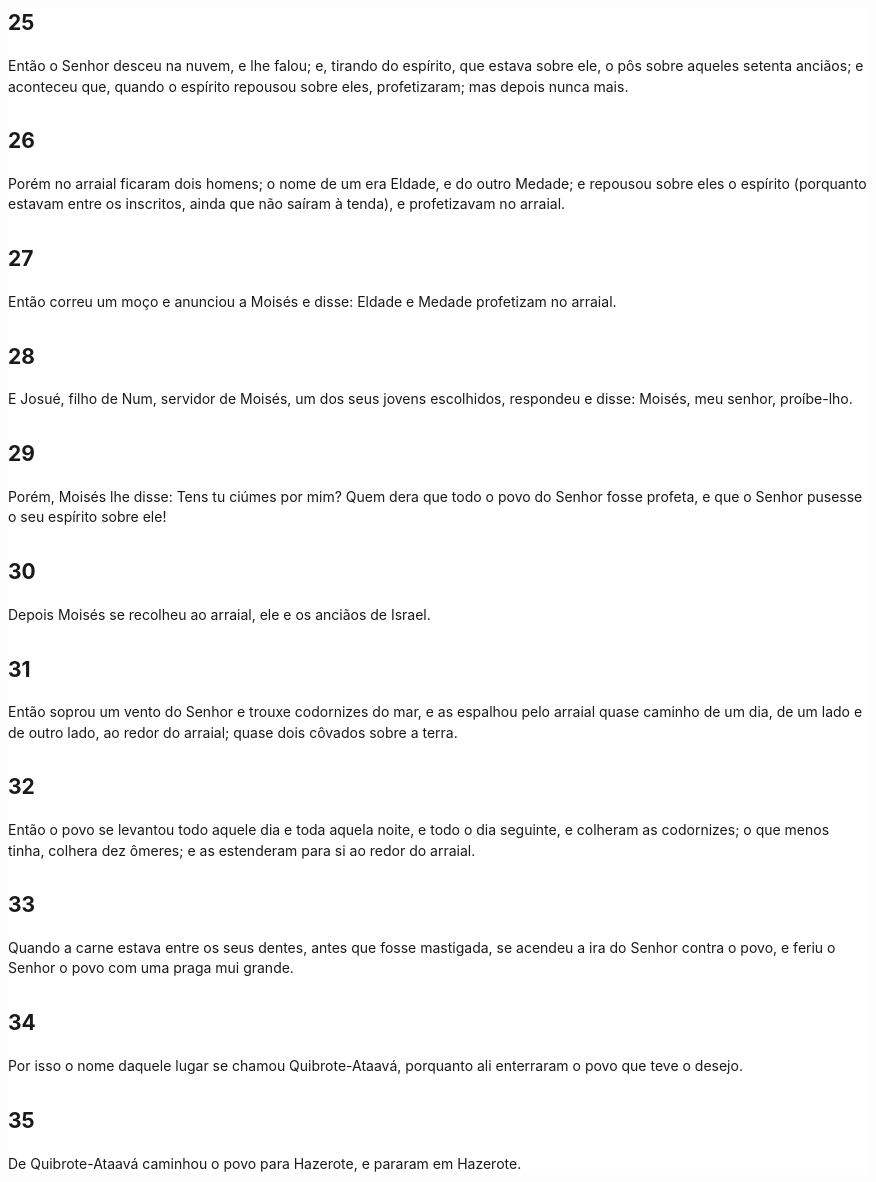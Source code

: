 ## 25
Então o Senhor desceu na nuvem, e lhe falou; e, tirando do espírito, que estava sobre ele, o pôs sobre aqueles setenta anciãos; e aconteceu que, quando o espírito repousou sobre eles, profetizaram; mas depois nunca mais.

## 26
Porém no arraial ficaram dois homens; o nome de um era Eldade, e do outro Medade; e repousou sobre eles o espírito (porquanto estavam entre os inscritos, ainda que não saíram à tenda), e profetizavam no arraial.

## 27
Então correu um moço e anunciou a Moisés e disse: Eldade e Medade profetizam no arraial.

## 28
E Josué, filho de Num, servidor de Moisés, um dos seus jovens escolhidos, respondeu e disse: Moisés, meu senhor, proíbe-lho.

## 29
Porém, Moisés lhe disse: Tens tu ciúmes por mim? Quem dera que todo o povo do Senhor fosse profeta, e que o Senhor pusesse o seu espírito sobre ele!

## 30
Depois Moisés se recolheu ao arraial, ele e os anciãos de Israel.

## 31
Então soprou um vento do Senhor e trouxe codornizes do mar, e as espalhou pelo arraial quase caminho de um dia, de um lado e de outro lado, ao redor do arraial; quase dois côvados sobre a terra.

## 32
Então o povo se levantou todo aquele dia e toda aquela noite, e todo o dia seguinte, e colheram as codornizes; o que menos tinha, colhera dez ômeres; e as estenderam para si ao redor do arraial.

## 33
Quando a carne estava entre os seus dentes, antes que fosse mastigada, se acendeu a ira do Senhor contra o povo, e feriu o Senhor o povo com uma praga mui grande.

## 34
Por isso o nome daquele lugar se chamou Quibrote-Ataavá, porquanto ali enterraram o povo que teve o desejo.

## 35
De Quibrote-Ataavá caminhou o povo para Hazerote, e pararam em Hazerote.

